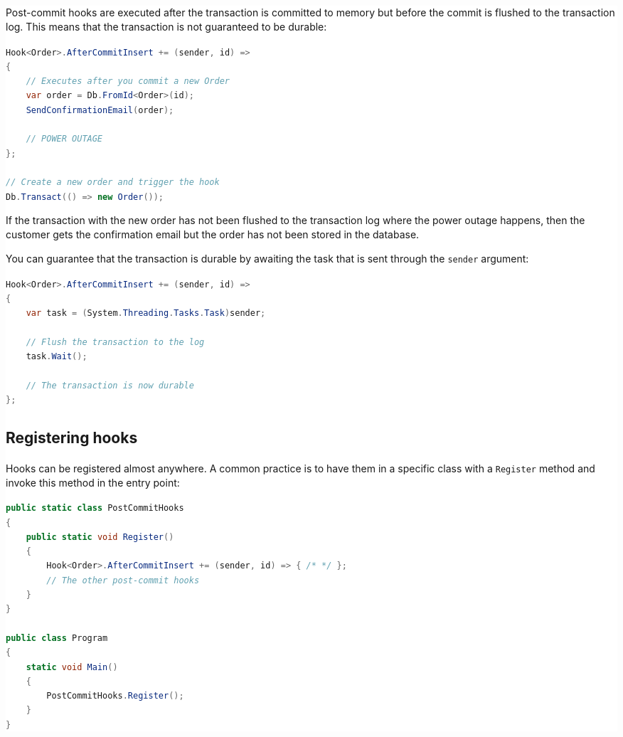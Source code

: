 Post-commit hooks are executed after the transaction is committed to memory but before the commit is flushed to the transaction log. This means that the transaction is not guaranteed to be durable:

```cs
Hook<Order>.AfterCommitInsert += (sender, id) =>
{
    // Executes after you commit a new Order
    var order = Db.FromId<Order>(id);
    SendConfirmationEmail(order);

    // POWER OUTAGE
};

// Create a new order and trigger the hook
Db.Transact(() => new Order());
```

If the transaction with the new order has not been flushed to the transaction log where the power outage happens, then the customer gets the confirmation email but the order has not been stored in the database.

You can guarantee that the transaction is durable by awaiting the task that is sent through the `sender` argument:

```cs
Hook<Order>.AfterCommitInsert += (sender, id) =>
{
    var task = (System.Threading.Tasks.Task)sender;

    // Flush the transaction to the log
    task.Wait();

    // The transaction is now durable
};
```

## Registering hooks

Hooks can be registered almost anywhere. A common practice is to have them in a specific class with a `Register` method and invoke this method in the entry point:

```cs
public static class PostCommitHooks
{
    public static void Register()
    {
        Hook<Order>.AfterCommitInsert += (sender, id) => { /* */ };
        // The other post-commit hooks
    }
}

public class Program
{
    static void Main()
    {
        PostCommitHooks.Register();
    }
}
```
